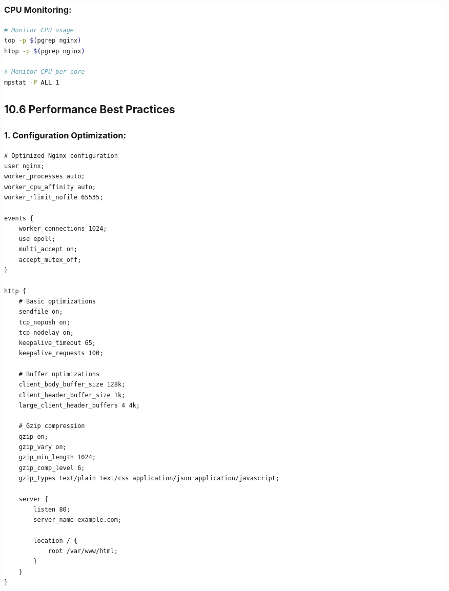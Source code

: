 ### CPU Monitoring:
```bash
# Monitor CPU usage
top -p $(pgrep nginx)
htop -p $(pgrep nginx)

# Monitor CPU per core
mpstat -P ALL 1
```

## 10.6 Performance Best Practices

### 1. Configuration Optimization:
```nginx
# Optimized Nginx configuration
user nginx;
worker_processes auto;
worker_cpu_affinity auto;
worker_rlimit_nofile 65535;

events {
    worker_connections 1024;
    use epoll;
    multi_accept on;
    accept_mutex_off;
}

http {
    # Basic optimizations
    sendfile on;
    tcp_nopush on;
    tcp_nodelay on;
    keepalive_timeout 65;
    keepalive_requests 100;
    
    # Buffer optimizations
    client_body_buffer_size 128k;
    client_header_buffer_size 1k;
    large_client_header_buffers 4 4k;
    
    # Gzip compression
    gzip on;
    gzip_vary on;
    gzip_min_length 1024;
    gzip_comp_level 6;
    gzip_types text/plain text/css application/json application/javascript;
    
    server {
        listen 80;
        server_name example.com;
        
        location / {
            root /var/www/html;
        }
    }
}
```
